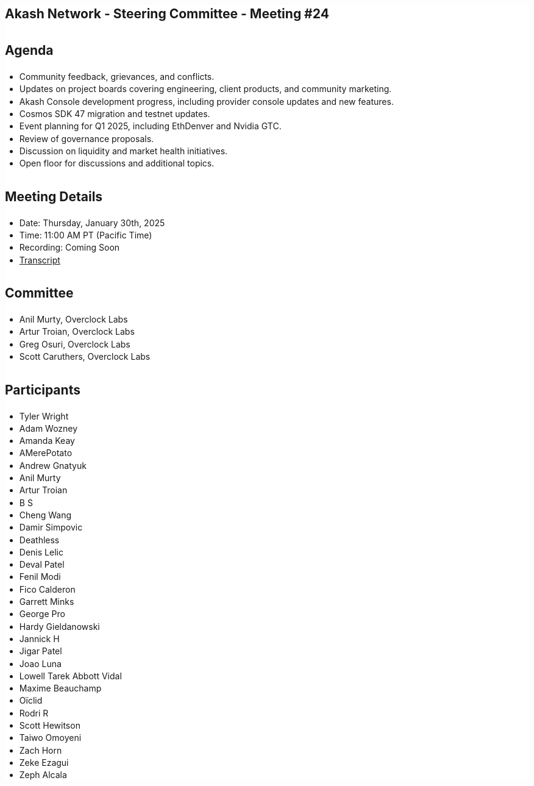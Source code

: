 ## Akash Network - Steering Committee - Meeting #24

## Agenda
- Community feedback, grievances, and conflicts.
- Updates on project boards covering engineering, client products, and community marketing.
- Akash Console development progress, including provider console updates and new features.
- Cosmos SDK 47 migration and testnet updates.
- Event planning for Q1 2025, including EthDenver and Nvidia GTC.
- Review of governance proposals.
- Discussion on liquidity and market health initiatives.
- Open floor for discussions and additional topics.

## Meeting Details

- Date: Thursday, January 30th, 2025
- Time: 11:00 AM PT (Pacific Time)
- Recording: Coming Soon
- [Transcript](#transcript)

## Committee

- Anil Murty, Overclock Labs
- Artur Troian, Overclock Labs
- Greg Osuri, Overclock Labs
- Scott Caruthers, Overclock Labs


## Participants
- Tyler Wright
- Adam Wozney
- Amanda Keay
- AMerePotato
- Andrew Gnatyuk
- Anil Murty
- Artur Troian
- B S
- Cheng Wang
- Damir Simpovic
- Deathless
- Denis Lelic
- Deval Patel
- Fenil Modi
- Fico Calderon
- Garrett Minks
- George Pro
- Hardy Gieldanowski
- Jannick H
- Jigar Patel
- Joao Luna
- Lowell Tarek Abbott Vidal
- Maxime Beauchamp
- Oïclid
- Rodri R
- Scott Hewitson
- Taiwo Omoyeni
- Zach Horn
- Zeke Ezagui
- Zeph Alcala
